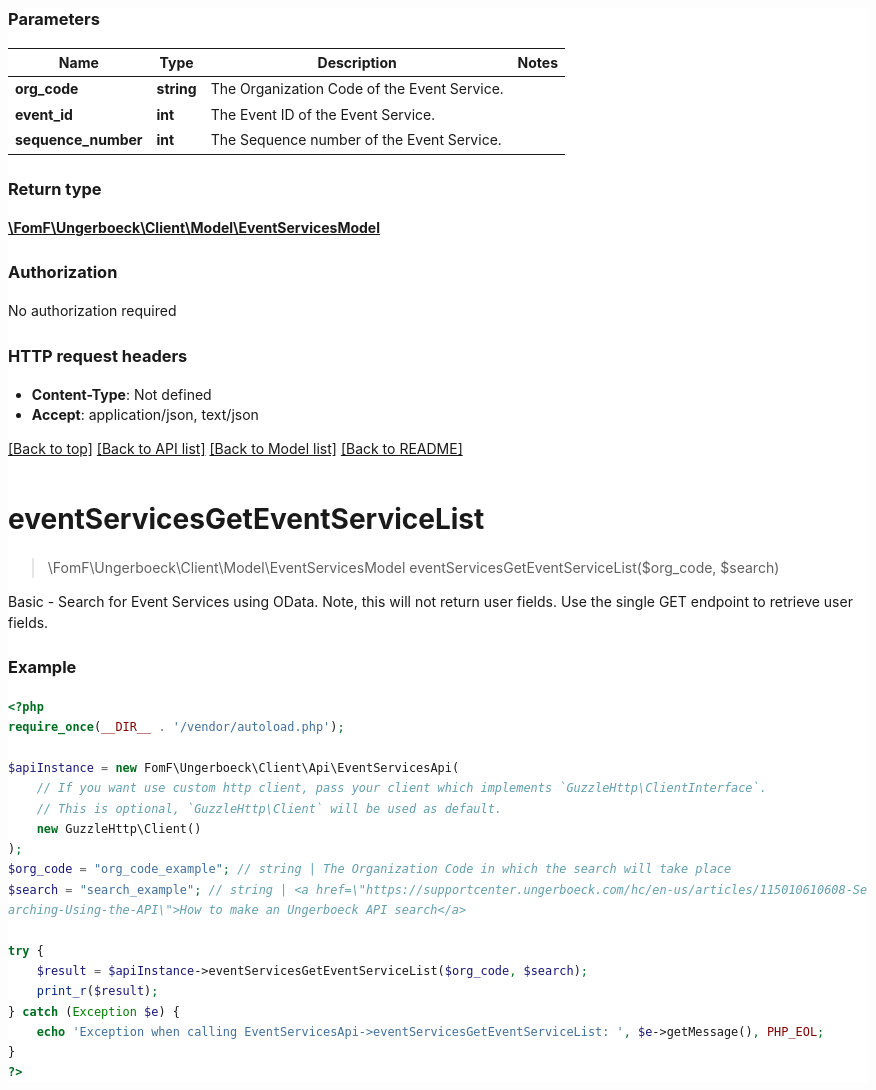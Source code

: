 ### Parameters

Name | Type | Description  | Notes
------------- | ------------- | ------------- | -------------
 **org_code** | **string**| The Organization Code of the Event Service. |
 **event_id** | **int**| The Event ID of the Event Service. |
 **sequence_number** | **int**| The Sequence number of the Event Service. |

### Return type

[**\FomF\Ungerboeck\Client\Model\EventServicesModel**](../Model/EventServicesModel.md)

### Authorization

No authorization required

### HTTP request headers

 - **Content-Type**: Not defined
 - **Accept**: application/json, text/json

[[Back to top]](#) [[Back to API list]](../../README.md#documentation-for-api-endpoints) [[Back to Model list]](../../README.md#documentation-for-models) [[Back to README]](../../README.md)

# **eventServicesGetEventServiceList**
> \FomF\Ungerboeck\Client\Model\EventServicesModel eventServicesGetEventServiceList($org_code, $search)

Basic - Search for Event Services using OData.  Note, this will not return user fields.  Use the single GET endpoint to retrieve user fields.

### Example
```php
<?php
require_once(__DIR__ . '/vendor/autoload.php');

$apiInstance = new FomF\Ungerboeck\Client\Api\EventServicesApi(
    // If you want use custom http client, pass your client which implements `GuzzleHttp\ClientInterface`.
    // This is optional, `GuzzleHttp\Client` will be used as default.
    new GuzzleHttp\Client()
);
$org_code = "org_code_example"; // string | The Organization Code in which the search will take place
$search = "search_example"; // string | <a href=\"https://supportcenter.ungerboeck.com/hc/en-us/articles/115010610608-Searching-Using-the-API\">How to make an Ungerboeck API search</a>

try {
    $result = $apiInstance->eventServicesGetEventServiceList($org_code, $search);
    print_r($result);
} catch (Exception $e) {
    echo 'Exception when calling EventServicesApi->eventServicesGetEventServiceList: ', $e->getMessage(), PHP_EOL;
}
?>
```
